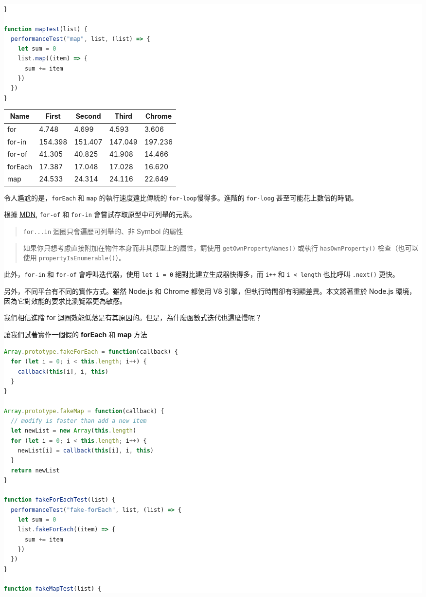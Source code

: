 ```JavaScript
}

function mapTest(list) {
  performanceTest("map", list, (list) => {
    let sum = 0
    list.map((item) => {
      sum += item
    })
  })
}
```

| Name    | First   | Second  | Third   | Chrome  |
| ------- | ------- | ------- | ------- | ------- |
| for     | 4.748   | 4.699   | 4.593   | 3.606   |
| for-in  | 154.398 | 151.407 | 147.049 | 197.236 |
| for-of  | 41.305  | 40.825  | 41.908  | 14.466  |
| forEach | 17.387  | 17.048  | 17.028  | 16.620  |
| map     | 24.533  | 24.314  | 24.116  | 22.649  |

令人尷尬的是，`forEach` 和 `map` 的執行速度遠比傳統的 `for-loop`慢得多。進階的 `for-loog` 甚至可能花上數倍的時間。

根據 [MDN](https://developer.mozilla.org/en-US/docs/Web/JavaScript/Reference/Statements/for...in), `for-of` 和 `for-in` 會嘗試存取原型中可列舉的元素。

> `for...in` 迴圈只會遍歷可列舉的、非 Symbol 的屬性

> 如果你只想考慮直接附加在物件本身而非其原型上的屬性，請使用 `getOwnPropertyNames()` 或執行 `hasOwnProperty()` 檢查（也可以使用 `propertyIsEnumerable()`）。

此外，`for-in` 和 `for-of` 會呼叫迭代器，使用 `let i = 0` 絕對比建立生成器快得多，而 `i++` 和 `i < length` 也比呼叫 `.next()` 更快。

另外，不同平台有不同的實作方式。雖然 Node.js 和 Chrome 都使用 V8 引擎，但執行時間卻有明顯差異。本文將著重於 Node.js 環境，因為它對效能的要求比瀏覽器更為敏感。

我們相信進階 for 迴圈效能低落是有其原因的。但是，為什麼函數式迭代也這麼慢呢？

讓我們試著實作一個假的 **forEach** 和 **map** 方法

```JavaScript
Array.prototype.fakeForEach = function(callback) {
  for (let i = 0; i < this.length; i++) {
    callback(this[i], i, this)
  }
}

Array.prototype.fakeMap = function(callback) {
  // modify is faster than add a new item
  let newList = new Array(this.length)
  for (let i = 0; i < this.length; i++) {
    newList[i] = callback(this[i], i, this)
  }
  return newList
}

function fakeForEachTest(list) {
  performanceTest("fake-forEach", list, (list) => {
    let sum = 0
    list.fakeForEach((item) => {
      sum += item
    })
  })
}

function fakeMapTest(list) {
```